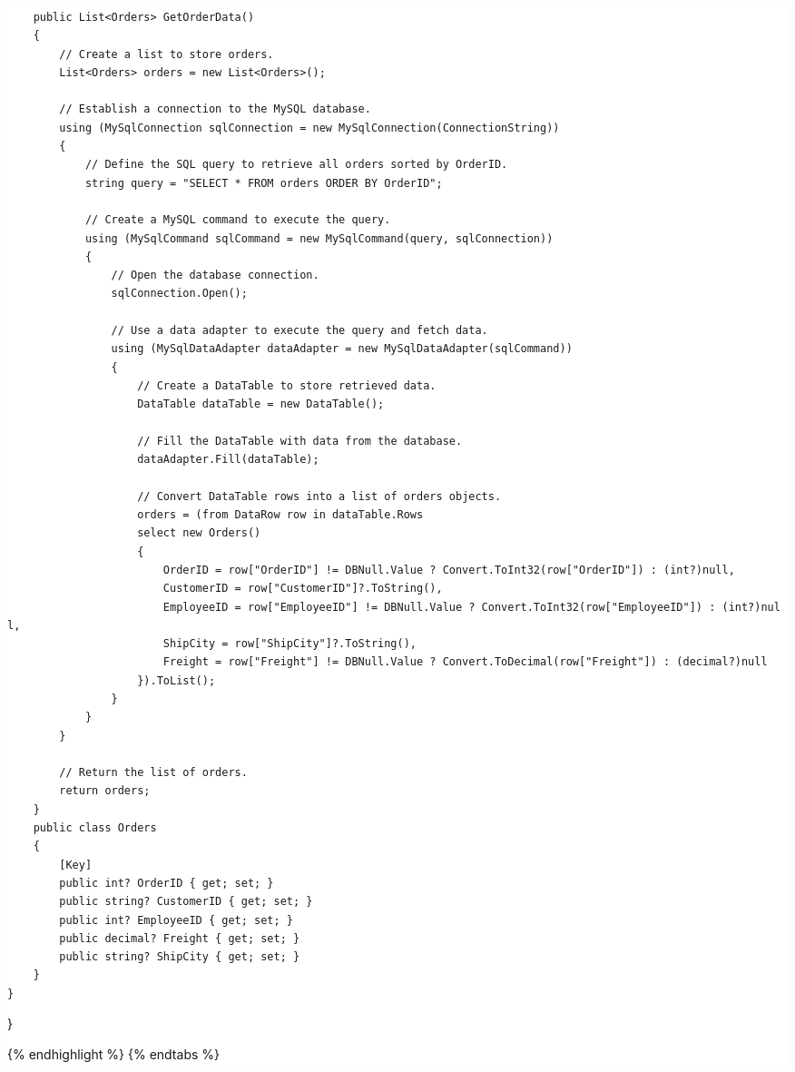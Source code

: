         public List<Orders> GetOrderData()
        {
            // Create a list to store orders.
            List<Orders> orders = new List<Orders>();

            // Establish a connection to the MySQL database.
            using (MySqlConnection sqlConnection = new MySqlConnection(ConnectionString))
            {
                // Define the SQL query to retrieve all orders sorted by OrderID.
                string query = "SELECT * FROM orders ORDER BY OrderID";

                // Create a MySQL command to execute the query.
                using (MySqlCommand sqlCommand = new MySqlCommand(query, sqlConnection))
                {
                    // Open the database connection.
                    sqlConnection.Open();

                    // Use a data adapter to execute the query and fetch data.
                    using (MySqlDataAdapter dataAdapter = new MySqlDataAdapter(sqlCommand))
                    {
                        // Create a DataTable to store retrieved data.
                        DataTable dataTable = new DataTable();

                        // Fill the DataTable with data from the database.
                        dataAdapter.Fill(dataTable);

                        // Convert DataTable rows into a list of orders objects.
                        orders = (from DataRow row in dataTable.Rows
                        select new Orders()
                        {                            
                            OrderID = row["OrderID"] != DBNull.Value ? Convert.ToInt32(row["OrderID"]) : (int?)null,
                            CustomerID = row["CustomerID"]?.ToString(),
                            EmployeeID = row["EmployeeID"] != DBNull.Value ? Convert.ToInt32(row["EmployeeID"]) : (int?)null,
                            ShipCity = row["ShipCity"]?.ToString(),
                            Freight = row["Freight"] != DBNull.Value ? Convert.ToDecimal(row["Freight"]) : (decimal?)null
                        }).ToList();
                    }
                }
            }

            // Return the list of orders.
            return orders;
        }
        public class Orders
        {
            [Key]
            public int? OrderID { get; set; }
            public string? CustomerID { get; set; }
            public int? EmployeeID { get; set; }
            public decimal? Freight { get; set; }
            public string? ShipCity { get; set; }
        }
    }
}

{% endhighlight %}
{% endtabs %}
